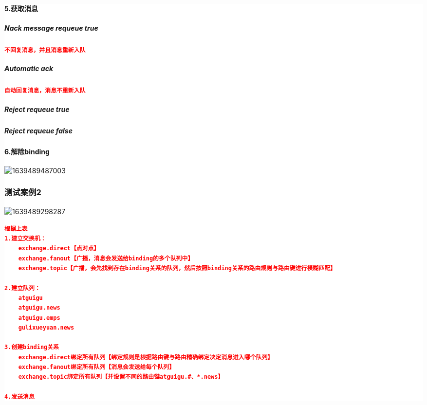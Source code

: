 #### 5.获取消息

##### Nack message requeue true

```json
不回复消息，并且消息重新入队
```

##### Automatic ack

```json
自动回复消息，消息不重新入队
```

##### Reject requeue true

```json

```

##### Reject requeue false

```json

```

#### 6.解除binding

![1639489487003](/1639489487003.png)

### 测试案例2

![1639489298287](/1639489298287.png)

```json
根据上表
1.建立交换机：
	exchange.direct【点对点】
	exchange.fanout【广播，消息会发送给binding的多个队列中】
	exchange.topic【广播，会先找到存在binding关系的队列，然后按照binding关系的路由规则与路由键进行模糊匹配】

2.建立队列：
	atguigu
	atguigu.news
	atguigu.emps
	gulixueyuan.news

3.创建binding关系
	exchange.direct绑定所有队列【绑定规则是根据路由键与路由精确绑定决定消息进入哪个队列】
	exchange.fanout绑定所有队列【消息会发送给每个队列】
	exchange.topic绑定所有队列【并设置不同的路由键atguigu.#、*.news】

4.发送消息
```
